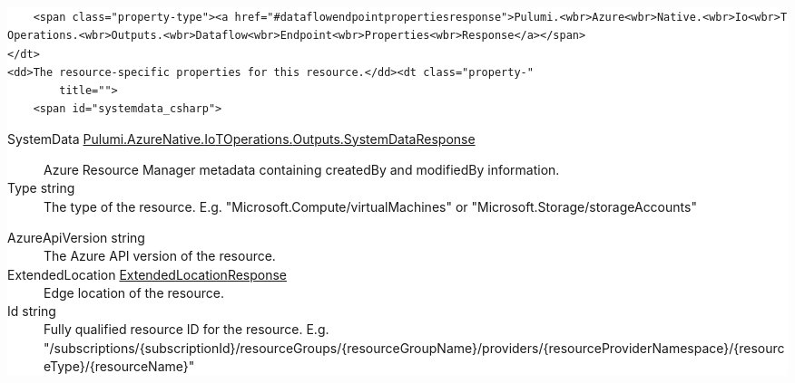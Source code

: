         <span class="property-type"><a href="#dataflowendpointpropertiesresponse">Pulumi.<wbr>Azure<wbr>Native.<wbr>Io<wbr>TOperations.<wbr>Outputs.<wbr>Dataflow<wbr>Endpoint<wbr>Properties<wbr>Response</a></span>
    </dt>
    <dd>The resource-specific properties for this resource.</dd><dt class="property-"
            title="">
        <span id="systemdata_csharp">
<a data-swiftype-name="resource-property" data-swiftype-type="text" href="#systemdata_csharp" style="color: inherit; text-decoration: inherit;">System<wbr>Data</a>
</span>
        <span class="property-indicator"></span>
        <span class="property-type"><a href="#systemdataresponse">Pulumi.<wbr>Azure<wbr>Native.<wbr>Io<wbr>TOperations.<wbr>Outputs.<wbr>System<wbr>Data<wbr>Response</a></span>
    </dt>
    <dd>Azure Resource Manager metadata containing createdBy and modifiedBy information.</dd><dt class="property-"
            title="">
        <span id="type_csharp">
<a data-swiftype-name="resource-property" data-swiftype-type="text" href="#type_csharp" style="color: inherit; text-decoration: inherit;">Type</a>
</span>
        <span class="property-indicator"></span>
        <span class="property-type">string</span>
    </dt>
    <dd>The type of the resource. E.g. &quot;Microsoft.Compute/virtualMachines&quot; or &quot;Microsoft.Storage/storageAccounts&quot;</dd></dl>
</pulumi-choosable>
</div>

<div>
<pulumi-choosable type="language" values="go">
<dl class="resources-properties"><dt class="property-"
            title="">
        <span id="azureapiversion_go">
<a data-swiftype-name="resource-property" data-swiftype-type="text" href="#azureapiversion_go" style="color: inherit; text-decoration: inherit;">Azure<wbr>Api<wbr>Version</a>
</span>
        <span class="property-indicator"></span>
        <span class="property-type">string</span>
    </dt>
    <dd>The Azure API version of the resource.</dd><dt class="property-"
            title="">
        <span id="extendedlocation_go">
<a data-swiftype-name="resource-property" data-swiftype-type="text" href="#extendedlocation_go" style="color: inherit; text-decoration: inherit;">Extended<wbr>Location</a>
</span>
        <span class="property-indicator"></span>
        <span class="property-type"><a href="#extendedlocationresponse">Extended<wbr>Location<wbr>Response</a></span>
    </dt>
    <dd>Edge location of the resource.</dd><dt class="property-"
            title="">
        <span id="id_go">
<a data-swiftype-name="resource-property" data-swiftype-type="text" href="#id_go" style="color: inherit; text-decoration: inherit;">Id</a>
</span>
        <span class="property-indicator"></span>
        <span class="property-type">string</span>
    </dt>
    <dd>Fully qualified resource ID for the resource. E.g. &quot;/subscriptions/{subscriptionId}/resourceGroups/{resourceGroupName}/providers/{resourceProviderNamespace}/{resourceType}/{resourceName}&quot;</dd><dt class="property-"
            title="">
        <span id="name_go">